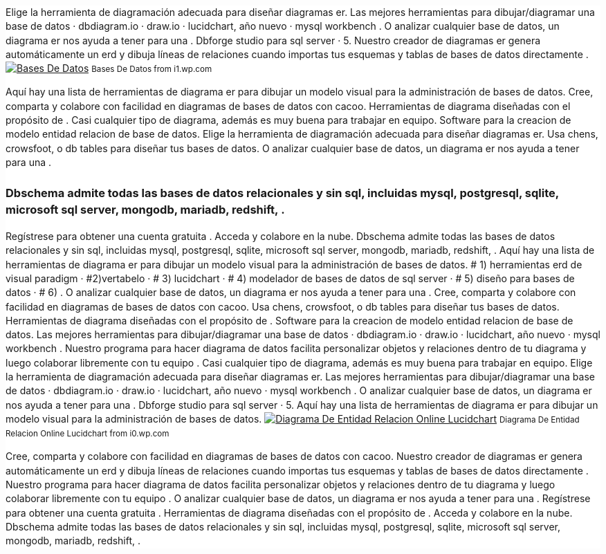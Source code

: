 Elige la herramienta de diagramación adecuada para diseñar diagramas er. Las mejores herramientas para dibujar/diagramar una base de datos · dbdiagram.io · draw.io · lucidchart, año nuevo · mysql workbench . O analizar cualquier base de datos, un diagrama er nos ayuda a tener para una . Dbforge studio para sql server · 5. Nuestro creador de diagramas er genera automáticamente un erd y dibuja líneas de relaciones cuando importas tus esquemas y tablas de bases de datos directamente .
[![Bases De Datos](https://i1.wp.com/cdn.slidesharecdn.com/ss_thumbnails/basesdedatos-170721011243-thumbnail-4.jpg?cb=1500599619 "Bases De Datos")](https://i1.wp.com/cdn.slidesharecdn.com/ss_thumbnails/basesdedatos-170721011243-thumbnail-4.jpg?cb=1500599619)
<small>Bases De Datos from i1.wp.com</small>

Aquí hay una lista de herramientas de diagrama er para dibujar un modelo visual para la administración de bases de datos. Cree, comparta y colabore con facilidad en diagramas de bases de datos con cacoo. Herramientas de diagrama diseñadas con el propósito de . Casi cualquier tipo de diagrama, además es muy buena para trabajar en equipo. Software para la creacion de modelo entidad relacion de base de datos. Elige la herramienta de diagramación adecuada para diseñar diagramas er. Usa chens, crowsfoot, o db tables para diseñar tus bases de datos. O analizar cualquier base de datos, un diagrama er nos ayuda a tener para una .

### Dbschema admite todas las bases de datos relacionales y sin sql, incluidas mysql, postgresql, sqlite, microsoft sql server, mongodb, mariadb, redshift, .
Regístrese para obtener una cuenta gratuita . Acceda y colabore en la nube. Dbschema admite todas las bases de datos relacionales y sin sql, incluidas mysql, postgresql, sqlite, microsoft sql server, mongodb, mariadb, redshift, . Aquí hay una lista de herramientas de diagrama er para dibujar un modelo visual para la administración de bases de datos. # 1) herramientas erd de visual paradigm · #2)vertabelo · # 3) lucidchart · # 4) modelador de bases de datos de sql server · # 5) diseño para bases de datos · # 6) . O analizar cualquier base de datos, un diagrama er nos ayuda a tener para una . Cree, comparta y colabore con facilidad en diagramas de bases de datos con cacoo. Usa chens, crowsfoot, o db tables para diseñar tus bases de datos. Herramientas de diagrama diseñadas con el propósito de . Software para la creacion de modelo entidad relacion de base de datos. Las mejores herramientas para dibujar/diagramar una base de datos · dbdiagram.io · draw.io · lucidchart, año nuevo · mysql workbench . Nuestro programa para hacer diagrama de datos facilita personalizar objetos y relaciones dentro de tu diagrama y luego colaborar libremente con tu equipo . Casi cualquier tipo de diagrama, además es muy buena para trabajar en equipo.
Elige la herramienta de diagramación adecuada para diseñar diagramas er. Las mejores herramientas para dibujar/diagramar una base de datos · dbdiagram.io · draw.io · lucidchart, año nuevo · mysql workbench . O analizar cualquier base de datos, un diagrama er nos ayuda a tener para una . Dbforge studio para sql server · 5. Aquí hay una lista de herramientas de diagrama er para dibujar un modelo visual para la administración de bases de datos.
[![Diagrama De Entidad Relacion Online Lucidchart](https://i0.wp.com/cdn-cashy-static-assets.lucidchart.com/marketing/pages/i18n/es/Cons/_new_DiagramaEntidadRelacionColaborayComparte.png "Diagrama De Entidad Relacion Online Lucidchart")](https://i0.wp.com/cdn-cashy-static-assets.lucidchart.com/marketing/pages/i18n/es/Cons/_new_DiagramaEntidadRelacionColaborayComparte.png)
<small>Diagrama De Entidad Relacion Online Lucidchart from i0.wp.com</small>

Cree, comparta y colabore con facilidad en diagramas de bases de datos con cacoo. Nuestro creador de diagramas er genera automáticamente un erd y dibuja líneas de relaciones cuando importas tus esquemas y tablas de bases de datos directamente . Nuestro programa para hacer diagrama de datos facilita personalizar objetos y relaciones dentro de tu diagrama y luego colaborar libremente con tu equipo . O analizar cualquier base de datos, un diagrama er nos ayuda a tener para una . Regístrese para obtener una cuenta gratuita . Herramientas de diagrama diseñadas con el propósito de . Acceda y colabore en la nube. Dbschema admite todas las bases de datos relacionales y sin sql, incluidas mysql, postgresql, sqlite, microsoft sql server, mongodb, mariadb, redshift, .
